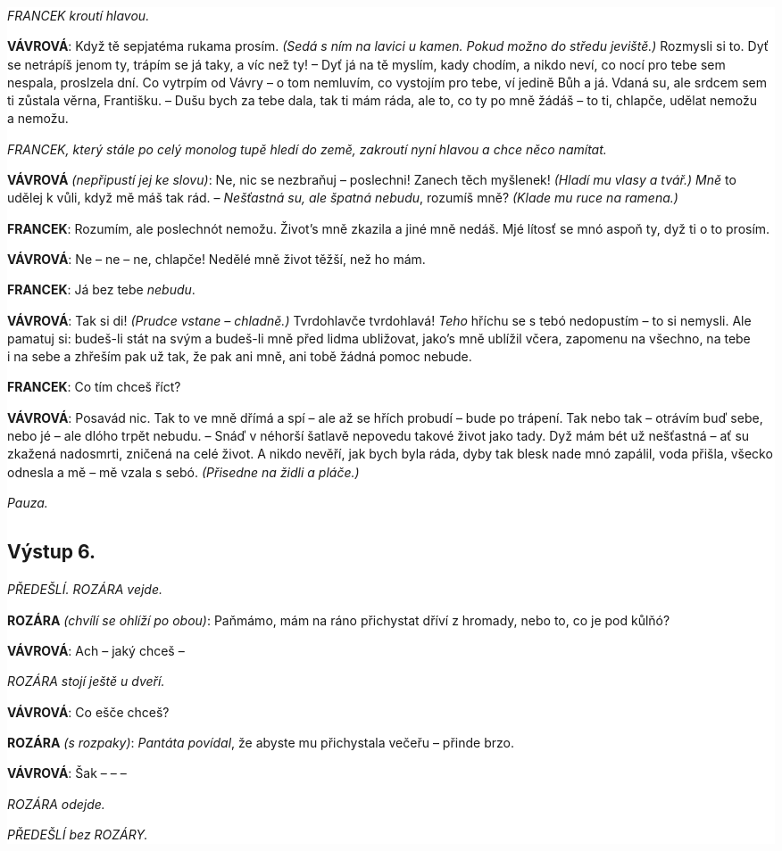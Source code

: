 _FRANCEK kroutí hlavou._

**VÁVROVÁ**: Když tě sepjatéma rukama prosím. _(Sedá s ním na lavici u kamen. Pokud možno do středu jeviště.)_ Rozmysli si to. Dyť se netrápíš jenom ty, trápím se já taky, a víc než ty! – Dyť já na tě myslím, kady chodím, a nikdo neví, co nocí pro tebe sem nespala, proslzela dní. Co vytrpím od Vávry – o tom nemluvím, co vystojím pro tebe, ví jedině Bůh a já. Vdaná su, ale srdcem sem ti zůstala věrna, Františku. – Dušu bych za tebe dala, tak ti mám ráda, ale to, co ty po mně žádáš – to ti, chlapče, udělat nemožu a nemožu.

_FRANCEK, který stále po celý monolog tupě hledí do země, zakroutí nyní hlavou a chce něco namítat._

**VÁVROVÁ** _(nepřipustí jej ke slovu)_: Ne, nic se nezbraňuj – poslechni! Zanech těch myšlenek! _(Hladí mu vlasy a tvář.)_ _Mně_ to udělej k vůli, když mě máš tak rád. – _Nešťastná su, ale špatná nebudu_, rozumíš mně? _(Klade mu ruce na ramena.)_

**FRANCEK**: Rozumím, ale poslechnót nemožu. Život’s mně zkazila a jiné mně nedáš. Mjé lítosť se mnó aspoň ty, dyž ti o to prosím.

**VÁVROVÁ**: Ne – ne – ne, chlapče! Nedělé mně život těžší, než ho mám.

**FRANCEK**: Já bez tebe _nebudu_.

**VÁVROVÁ**: Tak si di! _(Prudce vstane – chladně.)_ Tvrdohlavče tvrdohlavá! _Teho_ hříchu se s tebó nedopustím – to si nemysli. Ale pamatuj si: budeš-li stát na svým a budeš-li mně před lidma ubližovat, jako’s mně ublížil včera, zapomenu na všechno, na tebe i na sebe a zhřeším pak už tak, že pak ani mně, ani tobě žádná pomoc nebude.

**FRANCEK**: Co tím chceš říct?

**VÁVROVÁ**: Posavád nic. Tak to ve mně dřímá a spí – ale až se hřích probudí – bude po trápení. Tak nebo tak – otrávím buď sebe, nebo jé – ale dlóho trpět nebudu. – Snáď v néhorší šatlavě nepovedu takové život jako tady. Dyž mám bét už nešťastná – ať su zkažená nadosmrti, zničená na celé život. A nikdo nevěří, jak bych byla ráda, dyby tak blesk nade mnó zapálil, voda přišla, všecko odnesla a mě – mě vzala s sebó. _(Přisedne na židli a pláče.)_

_Pauza._

## Výstup 6.

_PŘEDEŠLÍ. ROZÁRA vejde._

**ROZÁRA** _(chvílí se ohlíží po obou)_: Paňmámo, mám na ráno přichystat dříví z hromady, nebo to, co je pod kůlňó?

**VÁVROVÁ**: Ach – jaký chceš –

_ROZÁRA stojí ještě u dveří._

**VÁVROVÁ**: Co ešče chceš?

**ROZÁRA** _(s rozpaky)_: _Pantáta povídal_, že abyste mu přichystala večeřu – přinde brzo.

**VÁVROVÁ**: Šak – – –

_ROZÁRA odejde._

_PŘEDEŠLÍ bez ROZÁRY._
